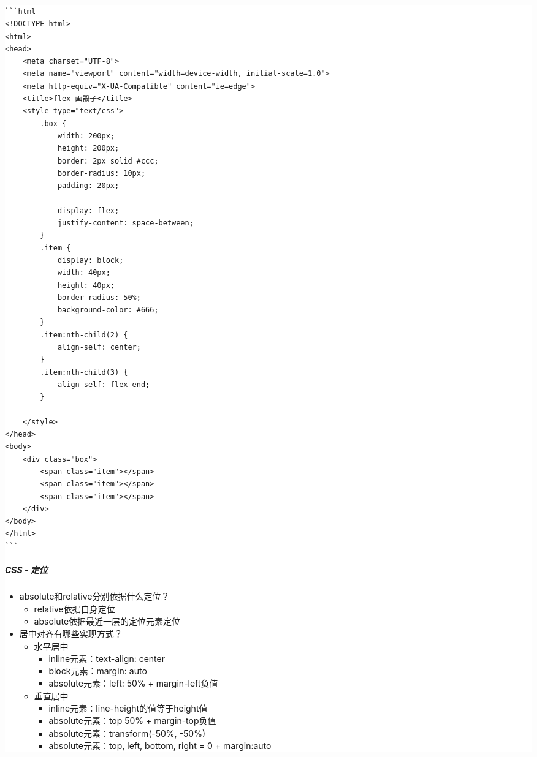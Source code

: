     ```html
    <!DOCTYPE html>
    <html>
    <head>
        <meta charset="UTF-8">
        <meta name="viewport" content="width=device-width, initial-scale=1.0">
        <meta http-equiv="X-UA-Compatible" content="ie=edge">
        <title>flex 画骰子</title>
        <style type="text/css">
            .box {
                width: 200px;
                height: 200px;
                border: 2px solid #ccc;
                border-radius: 10px;
                padding: 20px;
    
                display: flex;
                justify-content: space-between;
            }
            .item {
                display: block;
                width: 40px;
                height: 40px;
                border-radius: 50%;
                background-color: #666;
            }
            .item:nth-child(2) {
                align-self: center;
            }
            .item:nth-child(3) {
                align-self: flex-end;
            }
    
        </style>
    </head>
    <body>
        <div class="box">
            <span class="item"></span>
            <span class="item"></span>
            <span class="item"></span>
        </div>
    </body>
    </html>
    ```

    

##### CSS - 定位

- absolute和relative分别依据什么定位？
  - relative依据自身定位
  - absolute依据最近一层的定位元素定位
- 居中对齐有哪些实现方式？
  - 水平居中
    - inline元素：text-align: center
    - block元素：margin: auto
    - absolute元素：left: 50% + margin-left负值
  - 垂直居中
    - inline元素：line-height的值等于height值
    - absolute元素：top 50% + margin-top负值
    - absolute元素：transform(-50%, -50%)
    - absolute元素：top, left, bottom, right = 0 + margin:auto
